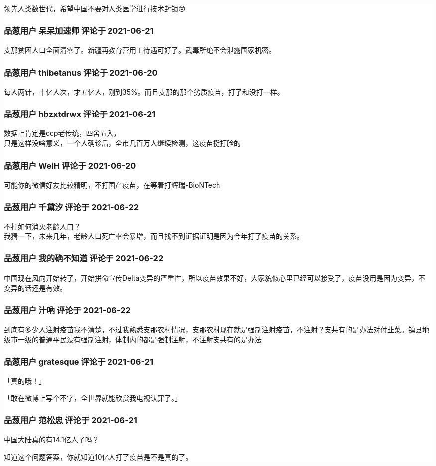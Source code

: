 领先人类数世代，希望中国不要对人类医学进行技术封锁😢
        
                

### 品葱用户 **呆呆加速师** 评论于 2021-06-21
        
支那贫困人口全面清零了。新疆再教育营用工待遇可好了。武毒所绝不会泄露国家机密。
        
                

### 品葱用户 **thibetanus** 评论于 2021-06-20
        
每人两针，十亿人次，才五亿人，刚到35%。而且支那的那个劣质疫苗，打了和没打一样。
        
                

### 品葱用户 **hbzxtdrwx** 评论于 2021-06-21
        
数据上肯定是ccp老传统，四舍五入，  
只是这样没啥意义，一个人确诊后，全市几百万人继续检测，这疫苗挺打脸的
        
                

### 品葱用户 **WeiH** 评论于 2021-06-20
        
可能你的微信好友比较精明，不打国产疫苗，在等着打辉瑞-BioNTech
        
                

### 品葱用户 **千黛汐** 评论于 2021-06-22
        
不打如何消灭老龄人口？  
我猜一下，未来几年，老龄人口死亡率会暴增，而且找不到证据证明是因为今年打了疫苗的关系。
        
                

### 品葱用户 **我的确不知道** 评论于 2021-06-22
        
中国现在风向开始转了，开始拼命宣传Delta变异的严重性，所以疫苗效果不好，大家貌似心里已经可以接受了，疫苗没用是因为变异，不变异的话还是有效。
        
                

### 品葱用户 **汁吶** 评论于 2021-06-22
        
到底有多少人注射疫苗我不清楚，不过我熟悉支那农村情况，支那农村现在就是强制注射疫苗，不注射？支共有的是办法对付韭菜。镇县地级市一级的普通平民没有强制注射，体制内的都是强制注射，不注射支共有的是办法
        
                

### 品葱用户 **gratesque** 评论于 2021-06-21
        
「真的哦！」  
  
「敢在微博上写个不字，全世界就能欣赏我电视认罪了。」
        
                

### 品葱用户 **范松忠** 评论于 2021-06-21
        
中国大陆真的有14.1亿人了吗？  
  
知道这个问题答案，你就知道10亿人打了疫苗是不是真的了。
        